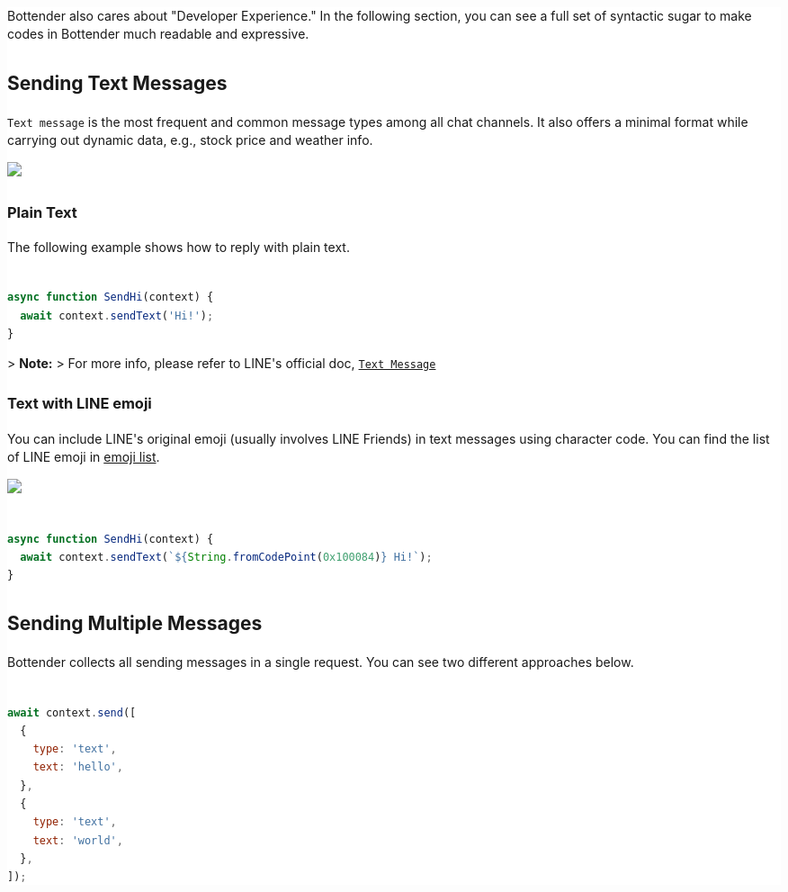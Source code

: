Bottender also cares about "Developer Experience." In the following section, you can see a full set of syntactic sugar to make codes in Bottender much readable and expressive.

## Sending Text Messages

`Text message` is the most frequent and common message types among all chat channels. It also offers a minimal format while carrying out dynamic data, e.g., stock price and weather info.

 <p><img width={300} src="https://user-images.githubusercontent.com/662387/70680790-38cfac00-1cd4-11ea-88a3-12ed1c71effc.png" /></p>

### Plain Text

The following example shows how to reply with plain text.

```js

async function SendHi(context) {
  await context.sendText('Hi!');
}

```

&gt; **Note:**
&gt; For more info, please refer to LINE's official doc, [`Text Message`](https://developers.line.biz/en/reference/messaging-api/#text-message)

### Text with LINE emoji

You can include LINE's original emoji (usually involves LINE Friends) in text messages using character code. You can find the list of LINE emoji in [emoji list](https://developers.line.me/media/messaging-api/emoji-list.pdf).

<p><img width={300} src="https://user-images.githubusercontent.com/662387/70680894-82b89200-1cd4-11ea-92e8-53e222bbd12d.png" /></p>

```js

async function SendHi(context) {
  await context.sendText(`${String.fromCodePoint(0x100084)} Hi!`);
}

```

## Sending Multiple Messages

Bottender collects all sending messages in a single request. You can see two different approaches below.

```js

await context.send([
  {
    type: 'text',
    text: 'hello',
  },
  {
    type: 'text',
    text: 'world',
  },
]);

```
